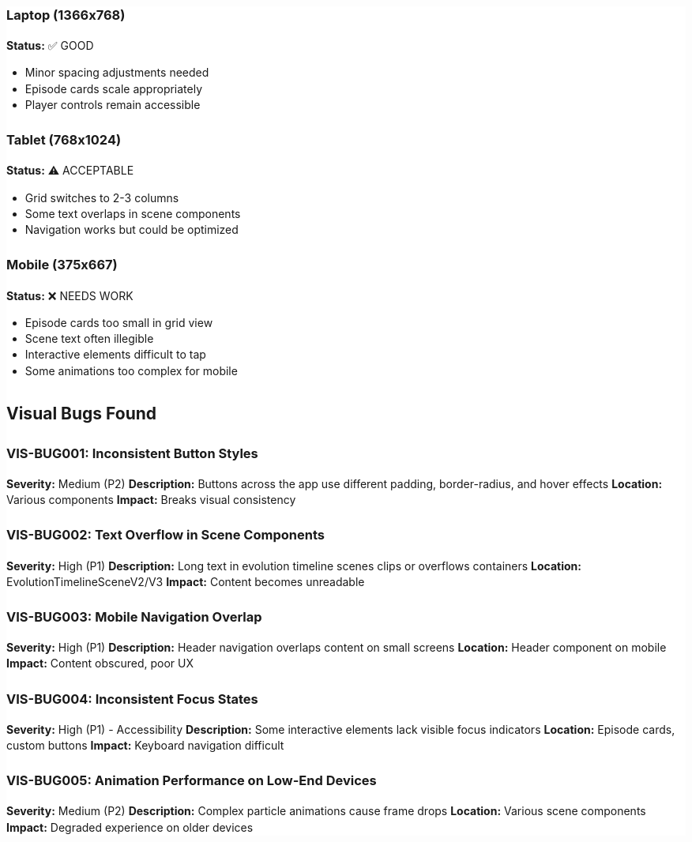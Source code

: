 ### Laptop (1366x768)
**Status:** ✅ GOOD
- Minor spacing adjustments needed
- Episode cards scale appropriately
- Player controls remain accessible

### Tablet (768x1024)
**Status:** ⚠️ ACCEPTABLE
- Grid switches to 2-3 columns
- Some text overlaps in scene components
- Navigation works but could be optimized

### Mobile (375x667)
**Status:** ❌ NEEDS WORK
- Episode cards too small in grid view
- Scene text often illegible
- Interactive elements difficult to tap
- Some animations too complex for mobile

## Visual Bugs Found

### VIS-BUG001: Inconsistent Button Styles
**Severity:** Medium (P2)
**Description:** Buttons across the app use different padding, border-radius, and hover effects
**Location:** Various components
**Impact:** Breaks visual consistency

### VIS-BUG002: Text Overflow in Scene Components
**Severity:** High (P1)
**Description:** Long text in evolution timeline scenes clips or overflows containers
**Location:** EvolutionTimelineSceneV2/V3
**Impact:** Content becomes unreadable

### VIS-BUG003: Mobile Navigation Overlap
**Severity:** High (P1)
**Description:** Header navigation overlaps content on small screens
**Location:** Header component on mobile
**Impact:** Content obscured, poor UX

### VIS-BUG004: Inconsistent Focus States
**Severity:** High (P1) - Accessibility
**Description:** Some interactive elements lack visible focus indicators
**Location:** Episode cards, custom buttons
**Impact:** Keyboard navigation difficult

### VIS-BUG005: Animation Performance on Low-End Devices
**Severity:** Medium (P2)
**Description:** Complex particle animations cause frame drops
**Location:** Various scene components
**Impact:** Degraded experience on older devices
